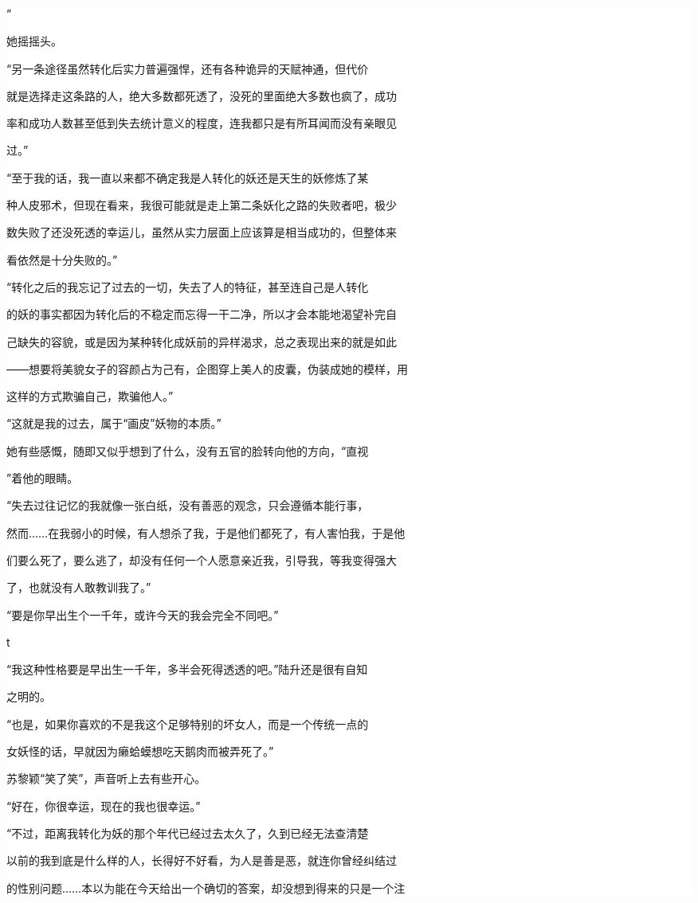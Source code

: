 ”

她摇摇头。

“另一条途径虽然转化后实力普遍强悍，还有各种诡异的天赋神通，但代价

就是选择走这条路的人，绝大多数都死透了，没死的里面绝大多数也疯了，成功

率和成功人数甚至低到失去统计意义的程度，连我都只是有所耳闻而没有亲眼见

过。”

“至于我的话，我一直以来都不确定我是人转化的妖还是天生的妖修炼了某

种人皮邪术，但现在看来，我很可能就是走上第二条妖化之路的失败者吧，极少

数失败了还没死透的幸运儿，虽然从实力层面上应该算是相当成功的，但整体来

看依然是十分失败的。”

“转化之后的我忘记了过去的一切，失去了人的特征，甚至连自己是人转化

的妖的事实都因为转化后的不稳定而忘得一干二净，所以才会本能地渴望补完自

己缺失的容貌，或是因为某种转化成妖前的异样渴求，总之表现出来的就是如此

——想要将美貌女子的容颜占为己有，企图穿上美人的皮囊，伪装成她的模样，用

这样的方式欺骗自己，欺骗他人。”

“这就是我的过去，属于“画皮”妖物的本质。”

她有些感慨，随即又似乎想到了什么，没有五官的脸转向他的方向，“直视

”着他的眼睛。

“失去过往记忆的我就像一张白纸，没有善恶的观念，只会遵循本能行事，

然而……在我弱小的时候，有人想杀了我，于是他们都死了，有人害怕我，于是他

们要么死了，要么逃了，却没有任何一个人愿意亲近我，引导我，等我变得强大

了，也就没有人敢教训我了。”

“要是你早出生个一千年，或许今天的我会完全不同吧。”

t

“我这种性格要是早出生一千年，多半会死得透透的吧。”陆升还是很有自知

之明的。

“也是，如果你喜欢的不是我这个足够特别的坏女人，而是一个传统一点的

女妖怪的话，早就因为癞蛤蟆想吃天鹅肉而被弄死了。”

苏黎颖“笑了笑”，声音听上去有些开心。

“好在，你很幸运，现在的我也很幸运。”

“不过，距离我转化为妖的那个年代已经过去太久了，久到已经无法查清楚

以前的我到底是什么样的人，长得好不好看，为人是善是恶，就连你曾经纠结过

的性别问题……本以为能在今天给出一个确切的答案，却没想到得来的只是一个注
